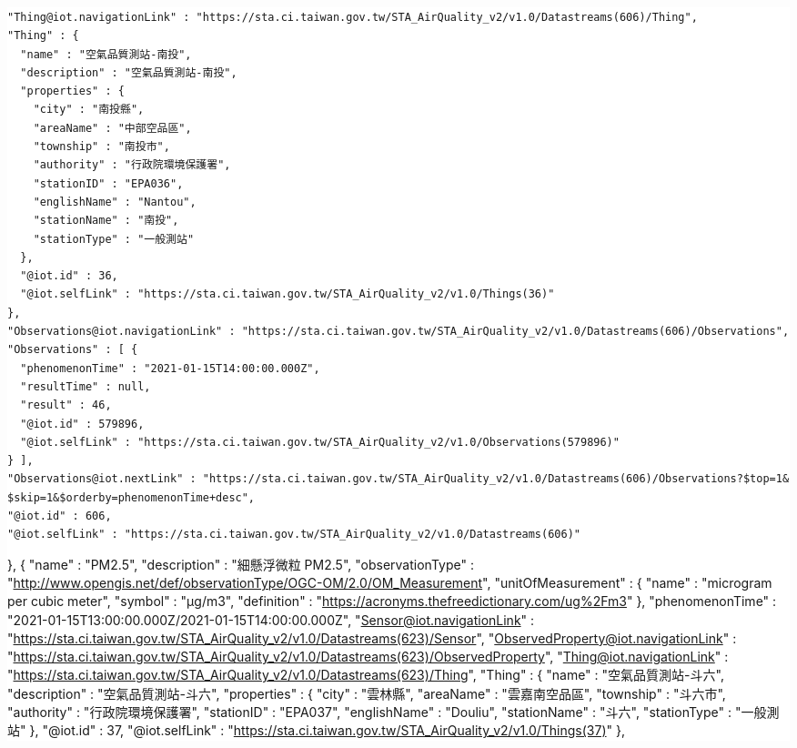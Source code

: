     "Thing@iot.navigationLink" : "https://sta.ci.taiwan.gov.tw/STA_AirQuality_v2/v1.0/Datastreams(606)/Thing",
    "Thing" : {
      "name" : "空氣品質測站-南投",
      "description" : "空氣品質測站-南投",
      "properties" : {
        "city" : "南投縣",
        "areaName" : "中部空品區",
        "township" : "南投市",
        "authority" : "行政院環境保護署",
        "stationID" : "EPA036",
        "englishName" : "Nantou",
        "stationName" : "南投",
        "stationType" : "一般測站"
      },
      "@iot.id" : 36,
      "@iot.selfLink" : "https://sta.ci.taiwan.gov.tw/STA_AirQuality_v2/v1.0/Things(36)"
    },
    "Observations@iot.navigationLink" : "https://sta.ci.taiwan.gov.tw/STA_AirQuality_v2/v1.0/Datastreams(606)/Observations",
    "Observations" : [ {
      "phenomenonTime" : "2021-01-15T14:00:00.000Z",
      "resultTime" : null,
      "result" : 46,
      "@iot.id" : 579896,
      "@iot.selfLink" : "https://sta.ci.taiwan.gov.tw/STA_AirQuality_v2/v1.0/Observations(579896)"
    } ],
    "Observations@iot.nextLink" : "https://sta.ci.taiwan.gov.tw/STA_AirQuality_v2/v1.0/Datastreams(606)/Observations?$top=1&$skip=1&$orderby=phenomenonTime+desc",
    "@iot.id" : 606,
    "@iot.selfLink" : "https://sta.ci.taiwan.gov.tw/STA_AirQuality_v2/v1.0/Datastreams(606)"
  }, {
    "name" : "PM2.5",
    "description" : "細懸浮微粒 PM2.5",
    "observationType" : "http://www.opengis.net/def/observationType/OGC-OM/2.0/OM_Measurement",
    "unitOfMeasurement" : {
      "name" : "microgram per cubic meter",
      "symbol" : "μg/m3",
      "definition" : "https://acronyms.thefreedictionary.com/ug%2Fm3"
    },
    "phenomenonTime" : "2021-01-15T13:00:00.000Z/2021-01-15T14:00:00.000Z",
    "Sensor@iot.navigationLink" : "https://sta.ci.taiwan.gov.tw/STA_AirQuality_v2/v1.0/Datastreams(623)/Sensor",
    "ObservedProperty@iot.navigationLink" : "https://sta.ci.taiwan.gov.tw/STA_AirQuality_v2/v1.0/Datastreams(623)/ObservedProperty",
    "Thing@iot.navigationLink" : "https://sta.ci.taiwan.gov.tw/STA_AirQuality_v2/v1.0/Datastreams(623)/Thing",
    "Thing" : {
      "name" : "空氣品質測站-斗六",
      "description" : "空氣品質測站-斗六",
      "properties" : {
        "city" : "雲林縣",
        "areaName" : "雲嘉南空品區",
        "township" : "斗六市",
        "authority" : "行政院環境保護署",
        "stationID" : "EPA037",
        "englishName" : "Douliu",
        "stationName" : "斗六",
        "stationType" : "一般測站"
      },
      "@iot.id" : 37,
      "@iot.selfLink" : "https://sta.ci.taiwan.gov.tw/STA_AirQuality_v2/v1.0/Things(37)"
    },